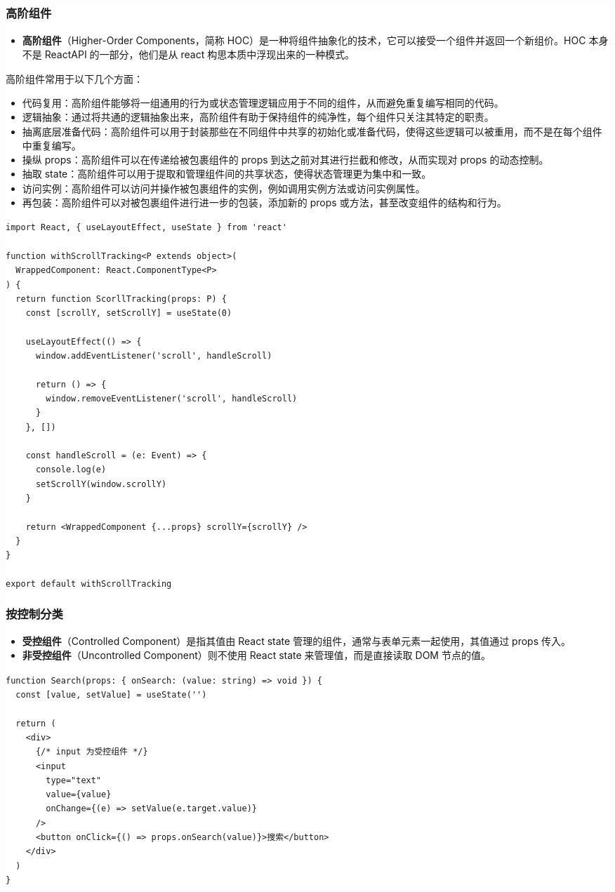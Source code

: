 ### 高阶组件

- **高阶组件**（Higher-Order Components，简称 HOC）是一种将组件抽象化的技术，它可以接受一个组件并返回一个新组价。HOC 本身不是 ReactAPI 的一部分，他们是从 react 构思本质中浮现出来的一种模式。

高阶组件常用于以下几个方面：

- 代码复用：高阶组件能够将一组通用的行为或状态管理逻辑应用于不同的组件，从而避免重复编写相同的代码。
- 逻辑抽象：通过将共通的逻辑抽象出来，高阶组件有助于保持组件的纯净性，每个组件只关注其特定的职责。
- 抽离底层准备代码：高阶组件可以用于封装那些在不同组件中共享的初始化或准备代码，使得这些逻辑可以被重用，而不是在每个组件中重复编写。
- 操纵 props：高阶组件可以在传递给被包裹组件的 props 到达之前对其进行拦截和修改，从而实现对 props 的动态控制。
- 抽取 state：高阶组件可以用于提取和管理组件间的共享状态，使得状态管理更为集中和一致。
- 访问实例：高阶组件可以访问并操作被包裹组件的实例，例如调用实例方法或访问实例属性。
- 再包装：高阶组件可以对被包裹组件进行进一步的包装，添加新的 props 或方法，甚至改变组件的结构和行为。

```tsx
import React, { useLayoutEffect, useState } from 'react'

function withScrollTracking<P extends object>(
  WrappedComponent: React.ComponentType<P>
) {
  return function ScorllTracking(props: P) {
    const [scrollY, setScrollY] = useState(0)

    useLayoutEffect(() => {
      window.addEventListener('scroll', handleScroll)

      return () => {
        window.removeEventListener('scroll', handleScroll)
      }
    }, [])

    const handleScroll = (e: Event) => {
      console.log(e)
      setScrollY(window.scrollY)
    }

    return <WrappedComponent {...props} scrollY={scrollY} />
  }
}

export default withScrollTracking
```

### 按控制分类

- **受控组件**（Controlled Component）是指其值由 React state 管理的组件，通常与表单元素一起使用，其值通过 props 传入。
- **非受控组件**（Uncontrolled Component）则不使用 React state 来管理值，而是直接读取 DOM 节点的值。

```tsx
function Search(props: { onSearch: (value: string) => void }) {
  const [value, setValue] = useState('')

  return (
    <div>
      {/* input 为受控组件 */}
      <input
        type="text"
        value={value}
        onChange={(e) => setValue(e.target.value)}
      />
      <button onClick={() => props.onSearch(value)}>搜索</button>
    </div>
  )
}
```

